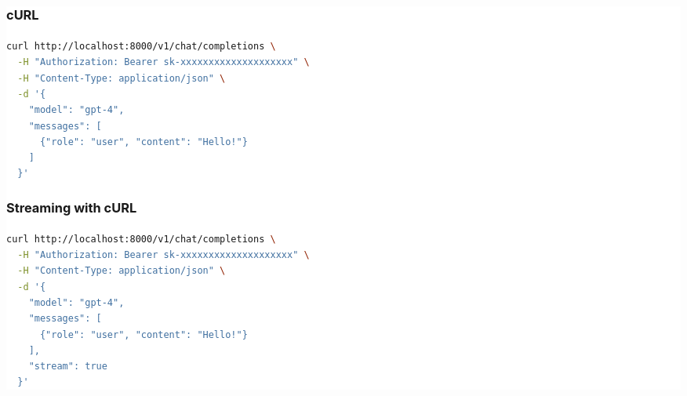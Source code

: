 ### cURL
```bash
curl http://localhost:8000/v1/chat/completions \
  -H "Authorization: Bearer sk-xxxxxxxxxxxxxxxxxxxx" \
  -H "Content-Type: application/json" \
  -d '{
    "model": "gpt-4",
    "messages": [
      {"role": "user", "content": "Hello!"}
    ]
  }'
```

### Streaming with cURL
```bash
curl http://localhost:8000/v1/chat/completions \
  -H "Authorization: Bearer sk-xxxxxxxxxxxxxxxxxxxx" \
  -H "Content-Type: application/json" \
  -d '{
    "model": "gpt-4",
    "messages": [
      {"role": "user", "content": "Hello!"}
    ],
    "stream": true
  }'
```
